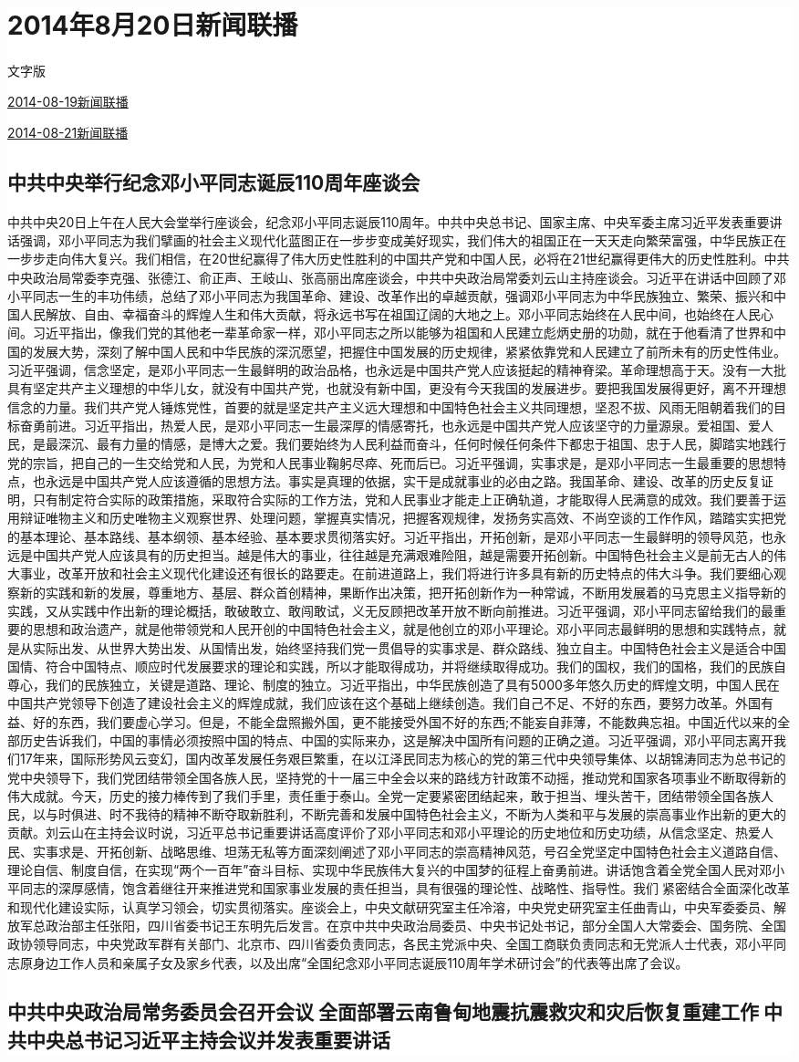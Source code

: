







# 2014年8月20日新闻联播
 文字版








[2014-08-19新闻联播](/xinwenlianbo/20140819)


[2014-08-21新闻联播](/xinwenlianbo/20140821)





## 中共中央举行纪念邓小平同志诞辰110周年座谈会


中共中央20日上午在人民大会堂举行座谈会，纪念邓小平同志诞辰110周年。中共中央总书记、国家主席、中央军委主席习近平发表重要讲话强调，邓小平同志为我们擘画的社会主义现代化蓝图正在一步步变成美好现实，我们伟大的祖国正在一天天走向繁荣富强，中华民族正在一步步走向伟大复兴。我们相信，在20世纪赢得了伟大历史性胜利的中国共产党和中国人民，必将在21世纪赢得更伟大的历史性胜利。中共中央政治局常委李克强、张德江、俞正声、王岐山、张高丽出席座谈会，中共中央政治局常委刘云山主持座谈会。习近平在讲话中回顾了邓小平同志一生的丰功伟绩，总结了邓小平同志为我国革命、建设、改革作出的卓越贡献，强调邓小平同志为中华民族独立、繁荣、振兴和中国人民解放、自由、幸福奋斗的辉煌人生和伟大贡献，将永远书写在祖国辽阔的大地之上。邓小平同志始终在人民中间，也始终在人民心间。习近平指出，像我们党的其他老一辈革命家一样，邓小平同志之所以能够为祖国和人民建立彪炳史册的功勋，就在于他看清了世界和中国的发展大势，深刻了解中国人民和中华民族的深沉愿望，把握住中国发展的历史规律，紧紧依靠党和人民建立了前所未有的历史性伟业。习近平强调，信念坚定，是邓小平同志一生最鲜明的政治品格，也永远是中国共产党人应该挺起的精神脊梁。革命理想高于天。没有一大批具有坚定共产主义理想的中华儿女，就没有中国共产党，也就没有新中国，更没有今天我国的发展进步。要把我国发展得更好，离不开理想信念的力量。我们共产党人锤炼党性，首要的就是坚定共产主义远大理想和中国特色社会主义共同理想，坚忍不拔、风雨无阻朝着我们的目标奋勇前进。习近平指出，热爱人民，是邓小平同志一生最深厚的情感寄托，也永远是中国共产党人应该坚守的力量源泉。爱祖国、爱人民，是最深沉、最有力量的情感，是博大之爱。我们要始终为人民利益而奋斗，任何时候任何条件下都忠于祖国、忠于人民，脚踏实地践行党的宗旨，把自己的一生交给党和人民，为党和人民事业鞠躬尽瘁、死而后已。习近平强调，实事求是，是邓小平同志一生最重要的思想特点，也永远是中国共产党人应该遵循的思想方法。事实是真理的依据，实干是成就事业的必由之路。我国革命、建设、改革的历史反复证明，只有制定符合实际的政策措施，采取符合实际的工作方法，党和人民事业才能走上正确轨道，才能取得人民满意的成效。我们要善于运用辩证唯物主义和历史唯物主义观察世界、处理问题，掌握真实情况，把握客观规律，发扬务实高效、不尚空谈的工作作风，踏踏实实把党的基本理论、基本路线、基本纲领、基本经验、基本要求贯彻落实好。习近平指出，开拓创新，是邓小平同志一生最鲜明的领导风范，也永远是中国共产党人应该具有的历史担当。越是伟大的事业，往往越是充满艰难险阻，越是需要开拓创新。中国特色社会主义是前无古人的伟大事业，改革开放和社会主义现代化建设还有很长的路要走。在前进道路上，我们将进行许多具有新的历史特点的伟大斗争。我们要细心观察新的实践和新的发展，尊重地方、基层、群众首创精神，果断作出决策，把开拓创新作为一种常诚，不断用发展着的马克思主义指导新的实践，又从实践中作出新的理论概括，敢破敢立、敢闯敢试，义无反顾把改革开放不断向前推进。习近平强调，邓小平同志留给我们的最重要的思想和政治遗产，就是他带领党和人民开创的中国特色社会主义，就是他创立的邓小平理论。邓小平同志最鲜明的思想和实践特点，就是从实际出发、从世界大势出发、从国情出发，始终坚持我们党一贯倡导的实事求是、群众路线、独立自主。中国特色社会主义是适合中国国情、符合中国特点、顺应时代发展要求的理论和实践，所以才能取得成功，并将继续取得成功。我们的国权，我们的国格，我们的民族自尊心，我们的民族独立，关键是道路、理论、制度的独立。习近平指出，中华民族创造了具有5000多年悠久历史的辉煌文明，中国人民在中国共产党领导下创造了建设社会主义的辉煌成就，我们应该在这个基础上继续创造。我们自己不足、不好的东西，要努力改革。外国有益、好的东西，我们要虚心学习。但是，不能全盘照搬外国，更不能接受外国不好的东西;不能妄自菲薄，不能数典忘祖。中国近代以来的全部历史告诉我们，中国的事情必须按照中国的特点、中国的实际来办，这是解决中国所有问题的正确之道。习近平强调，邓小平同志离开我们17年来，国际形势风云变幻，国内改革发展任务艰巨繁重，在以江泽民同志为核心的党的第三代中央领导集体、以胡锦涛同志为总书记的党中央领导下，我们党团结带领全国各族人民，坚持党的十一届三中全会以来的路线方针政策不动摇，推动党和国家各项事业不断取得新的伟大成就。今天，历史的接力棒传到了我们手里，责任重于泰山。全党一定要紧密团结起来，敢于担当、埋头苦干，团结带领全国各族人民，以与时俱进、时不我待的精神不断夺取新胜利，不断完善和发展中国特色社会主义，不断为人类和平与发展的崇高事业作出新的更大的贡献。刘云山在主持会议时说，习近平总书记重要讲话高度评价了邓小平同志和邓小平理论的历史地位和历史功绩，从信念坚定、热爱人民、实事求是、开拓创新、战略思维、坦荡无私等方面深刻阐述了邓小平同志的崇高精神风范，号召全党坚定中国特色社会主义道路自信、理论自信、制度自信，在实现“两个一百年”奋斗目标、实现中华民族伟大复兴的中国梦的征程上奋勇前进。讲话饱含着全党全国人民对邓小平同志的深厚感情，饱含着继往开来推进党和国家事业发展的责任担当，具有很强的理论性、战略性、指导性。我们 紧密结合全面深化改革和现代化建设实际，认真学习领会，切实贯彻落实。座谈会上，中央文献研究室主任冷溶，中央党史研究室主任曲青山，中央军委委员、解放军总政治部主任张阳，四川省委书记王东明先后发言。在京中共中央政治局委员、中央书记处书记，部分全国人大常委会、国务院、全国政协领导同志，中央党政军群有关部门、北京市、四川省委负责同志，各民主党派中央、全国工商联负责同志和无党派人士代表，邓小平同志原身边工作人员和亲属子女及家乡代表，以及出席“全国纪念邓小平同志诞辰110周年学术研讨会”的代表等出席了会议。


## 中共中央政治局常务委员会召开会议 全面部署云南鲁甸地震抗震救灾和灾后恢复重建工作 中共中央总书记习近平主持会议并发表重要讲话
